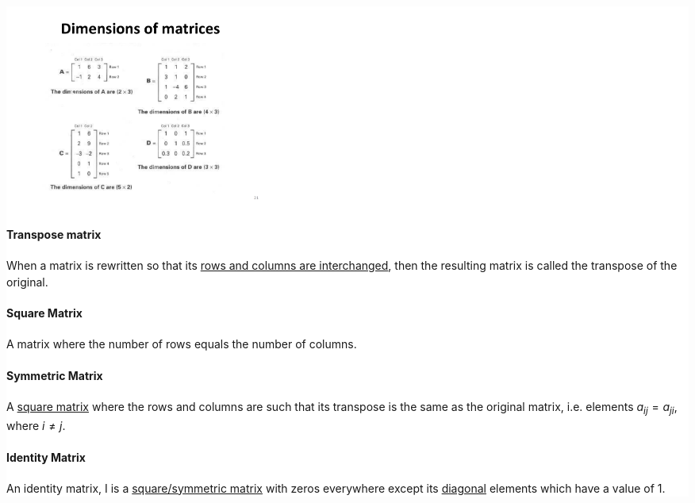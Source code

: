 <img src="note pics\a3bd7ab53ce6485ddb18a5ad8347fb8.png" alt="a3bd7ab53ce6485ddb18a5ad8347fb8" style="zoom: 33%;" />

#### Transpose matrix

When a matrix is rewritten so that its <u>rows and columns are interchanged</u>, then the resulting matrix is called the transpose of the original.

#### Square Matrix

A matrix where the number of rows equals the number of columns.

#### Symmetric Matrix

A <u>square matrix</u> where the rows and columns are such that its transpose is the same as the original matrix, i.e. elements $a_{ij} = a_{ji}$, where  $i \neq j$.

#### Identity Matrix

An identity matrix, I is a <u>square/symmetric matrix</u> with zeros everywhere except its <u>diagonal</u> elements which have a value of 1.
